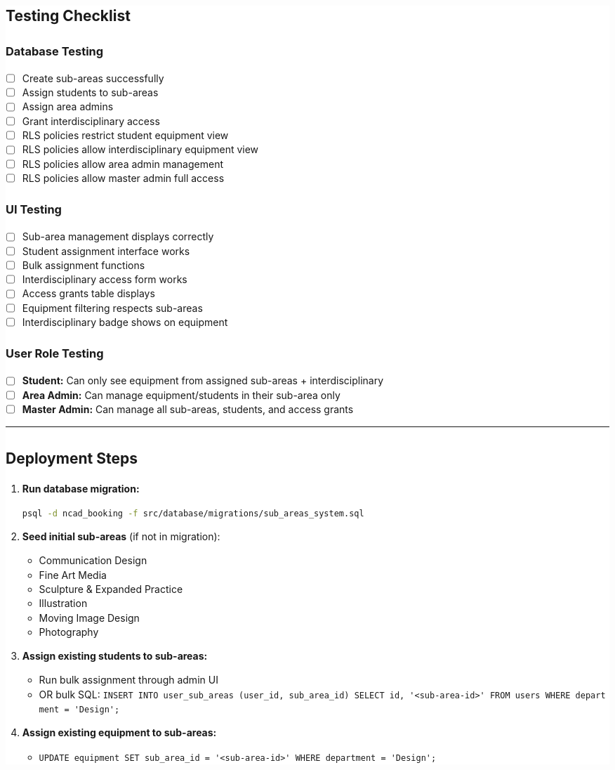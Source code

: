 
## Testing Checklist

### Database Testing
- [ ] Create sub-areas successfully
- [ ] Assign students to sub-areas
- [ ] Assign area admins
- [ ] Grant interdisciplinary access
- [ ] RLS policies restrict student equipment view
- [ ] RLS policies allow interdisciplinary equipment view
- [ ] RLS policies allow area admin management
- [ ] RLS policies allow master admin full access

### UI Testing
- [ ] Sub-area management displays correctly
- [ ] Student assignment interface works
- [ ] Bulk assignment functions
- [ ] Interdisciplinary access form works
- [ ] Access grants table displays
- [ ] Equipment filtering respects sub-areas
- [ ] Interdisciplinary badge shows on equipment

### User Role Testing
- [ ] **Student:** Can only see equipment from assigned sub-areas + interdisciplinary
- [ ] **Area Admin:** Can manage equipment/students in their sub-area only
- [ ] **Master Admin:** Can manage all sub-areas, students, and access grants

---

## Deployment Steps

1. **Run database migration:**
   ```bash
   psql -d ncad_booking -f src/database/migrations/sub_areas_system.sql
   ```

2. **Seed initial sub-areas** (if not in migration):
   - Communication Design
   - Fine Art Media
   - Sculpture & Expanded Practice
   - Illustration
   - Moving Image Design
   - Photography

3. **Assign existing students to sub-areas:**
   - Run bulk assignment through admin UI
   - OR bulk SQL: `INSERT INTO user_sub_areas (user_id, sub_area_id) SELECT id, '<sub-area-id>' FROM users WHERE department = 'Design';`

4. **Assign existing equipment to sub-areas:**
   - `UPDATE equipment SET sub_area_id = '<sub-area-id>' WHERE department = 'Design';`
